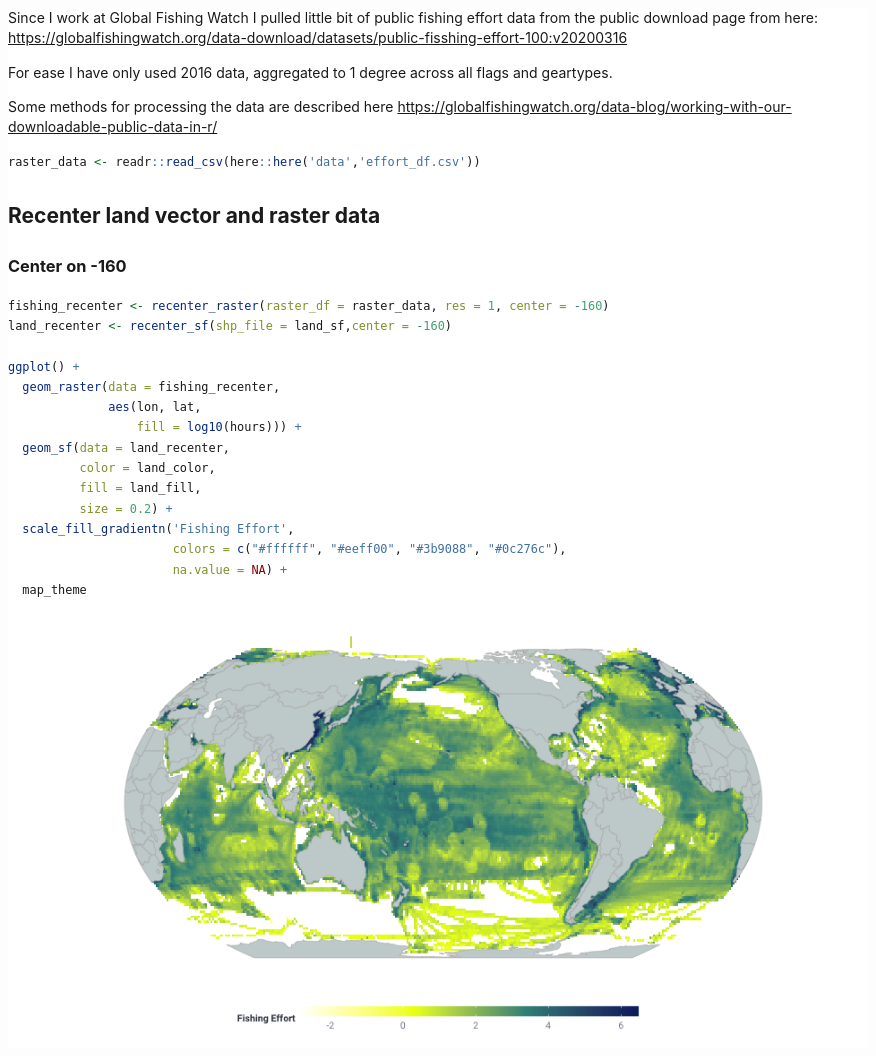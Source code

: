 Since I work at Global Fishing Watch I pulled little bit of public
fishing effort data from the public download page from here:
<https://globalfishingwatch.org/data-download/datasets/public-fisshing-effort-100:v20200316>

For ease I have only used 2016 data, aggregated to 1 degree across all
flags and geartypes.

Some methods for processing the data are described here
<https://globalfishingwatch.org/data-blog/working-with-our-downloadable-public-data-in-r/>

``` r
raster_data <- readr::read_csv(here::here('data','effort_df.csv'))
```

## Recenter land vector and raster data

### Center on -160

``` r
fishing_recenter <- recenter_raster(raster_df = raster_data, res = 1, center = -160)
land_recenter <- recenter_sf(shp_file = land_sf,center = -160)

ggplot() +
  geom_raster(data = fishing_recenter,
              aes(lon, lat, 
                  fill = log10(hours))) +
  geom_sf(data = land_recenter,
          color = land_color,
          fill = land_fill,
          size = 0.2) +
  scale_fill_gradientn('Fishing Effort',
                       colors = c("#ffffff", "#eeff00", "#3b9088", "#0c276c"), 
                       na.value = NA) +
  map_theme
```

![](README_files/figure-gfm/unnamed-chunk-22-1.png)
